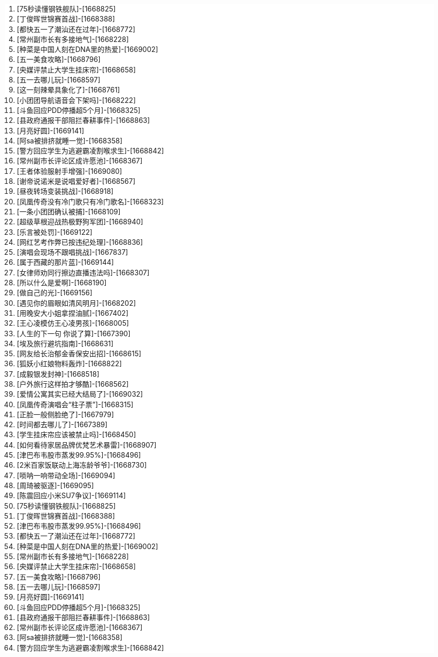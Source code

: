1. [75秒读懂钢铁舰队]-[1668825]
1. [丁俊晖世锦赛首战]-[1668388]
1. [都快五一了潮汕还在过年]-[1668772]
1. [常州副市长有多接地气]-[1668228]
1. [种菜是中国人刻在DNA里的热爱]-[1669002]
1. [五一美食攻略]-[1668796]
1. [央媒评禁止大学生挂床帘]-[1668658]
1. [五一去哪儿玩]-[1668597]
1. [这一刻辣晕具象化了]-[1668761]
1. [小团团导航语音会下架吗]-[1668222]
1. [斗鱼回应PDD停播超5个月]-[1668325]
1. [县政府通报干部阻拦春耕事件]-[1668863]
1. [月亮好圆]-[1669141]
1. [阿sa被排挤就睡一觉]-[1668358]
1. [警方回应学生为逃避霸凌割喉求生]-[1668842]
1. [常州副市长评论区成许愿池]-[1668367]
1. [王者体验服射手增强]-[1669080]
1. [谢帝说诺米是说唱爱好者]-[1668567]
1. [昼夜转场变装挑战]-[1668918]
1. [凤凰传奇没有冷门歌只有冷门歌名]-[1668323]
1. [一条小团团确认被捕]-[1668109]
1. [超级草根迎战热极野狗军团]-[1668940]
1. [乐言被处罚]-[1669122]
1. [网红艺考作弊已按违纪处理]-[1668836]
1. [演唱会现场不跟唱挑战]-[1667837]
1. [属于西藏的那片蓝]-[1669144]
1. [女律师劝同行擦边直播违法吗]-[1668307]
1. [所以什么是爱啊]-[1668190]
1. [做自己的光]-[1669156]
1. [遇见你的眉眼如清风明月]-[1668202]
1. [用晚安大小姐拿捏油腻]-[1667402]
1. [王心凌模仿王心凌男孩]-[1668005]
1. [人生的下一句 你说了算]-[1667390]
1. [埃及旅行避坑指南]-[1668631]
1. [网友给长治郁金香保安出招]-[1668615]
1. [狐妖小红娘物料轰炸]-[1668822]
1. [成毅银发封神]-[1668518]
1. [户外旅行这样拍才够酷]-[1668562]
1. [爱情公寓其实已经大结局了]-[1669032]
1. [凤凰传奇演唱会“柱子票”]-[1668315]
1. [正脸一般侧脸绝了]-[1667979]
1. [时间都去哪儿了]-[1667389]
1. [学生挂床帘应该被禁止吗]-[1668450]
1. [如何看待家居品牌优梵艺术暴雷]-[1668907]
1. [津巴布韦股市蒸发99.95%]-[1668496]
1. [2米百家饭联动上海冻龄爷爷]-[1668730]
1. [唢呐一响带动全场]-[1669094]
1. [周琦被驱逐]-[1669095]
1. [陈震回应小米SU7争议]-[1669114]
1. [75秒读懂钢铁舰队]-[1668825]
1. [丁俊晖世锦赛首战]-[1668388]
1. [津巴布韦股市蒸发99.95%]-[1668496]
1. [都快五一了潮汕还在过年]-[1668772]
1. [种菜是中国人刻在DNA里的热爱]-[1669002]
1. [常州副市长有多接地气]-[1668228]
1. [央媒评禁止大学生挂床帘]-[1668658]
1. [五一美食攻略]-[1668796]
1. [五一去哪儿玩]-[1668597]
1. [月亮好圆]-[1669141]
1. [斗鱼回应PDD停播超5个月]-[1668325]
1. [县政府通报干部阻拦春耕事件]-[1668863]
1. [常州副市长评论区成许愿池]-[1668367]
1. [阿sa被排挤就睡一觉]-[1668358]
1. [警方回应学生为逃避霸凌割喉求生]-[1668842]